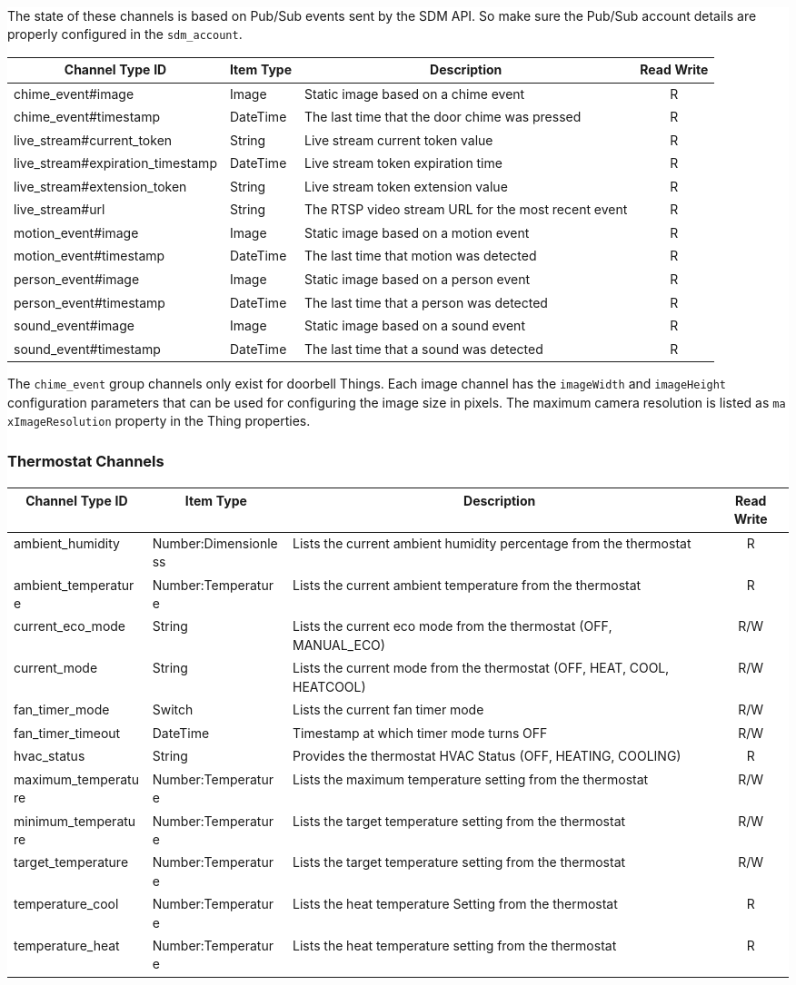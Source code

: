 The state of these channels is based on Pub/Sub events sent by the SDM API.
So make sure the Pub/Sub account details are properly configured in the `sdm_account`.

| Channel Type ID                  | Item Type | Description                                         | Read Write |
|----------------------------------|-----------|-----------------------------------------------------|:----------:|
| chime_event#image                | Image     | Static image based on a chime event                 |      R     |
| chime_event#timestamp            | DateTime  | The last time that the door chime was pressed       |      R     |
| live_stream#current_token        | String    | Live stream current token value                     |      R     |
| live_stream#expiration_timestamp | DateTime  | Live stream token expiration time                   |      R     |
| live_stream#extension_token      | String    | Live stream token extension value                   |      R     |
| live_stream#url                  | String    | The RTSP video stream URL for the most recent event |      R     |
| motion_event#image               | Image     | Static image based on a motion event                |      R     |
| motion_event#timestamp           | DateTime  | The last time that motion was detected              |      R     |
| person_event#image               | Image     | Static image based on a person event                |      R     |
| person_event#timestamp           | DateTime  | The last time that a person was detected            |      R     |
| sound_event#image                | Image     | Static image based on a sound event                 |      R     |
| sound_event#timestamp            | DateTime  | The last time that a sound was detected             |      R     |

The `chime_event` group channels only exist for doorbell Things.
Each image channel has the `imageWidth` and `imageHeight` configuration parameters that can be used for configuring the image size in pixels.
The maximum camera resolution is listed as `maxImageResolution` property in the Thing properties.

### Thermostat Channels

| Channel Type ID     | Item Type            | Description                                                            | Read Write |
|---------------------|----------------------|------------------------------------------------------------------------|:----------:|
| ambient_humidity    | Number:Dimensionless | Lists the current ambient humidity percentage from the thermostat      |      R     |
| ambient_temperature | Number:Temperature   | Lists the current ambient temperature from the thermostat              |      R     |
| current_eco_mode    | String               | Lists the current eco mode from the thermostat (OFF, MANUAL_ECO)       |     R/W    |
| current_mode        | String               | Lists the current mode from the thermostat (OFF, HEAT, COOL, HEATCOOL) |     R/W    |
| fan_timer_mode      | Switch               | Lists the current fan timer mode                                       |     R/W    |
| fan_timer_timeout   | DateTime             | Timestamp at which timer mode turns OFF                                |     R/W    |
| hvac_status         | String               | Provides the thermostat HVAC Status (OFF, HEATING, COOLING)            |      R     |
| maximum_temperature | Number:Temperature   | Lists the maximum temperature setting from the thermostat              |     R/W    |
| minimum_temperature | Number:Temperature   | Lists the target temperature setting from the thermostat               |     R/W    |
| target_temperature  | Number:Temperature   | Lists the target temperature setting from the thermostat               |     R/W    |
| temperature_cool    | Number:Temperature   | Lists the heat temperature Setting from the thermostat                 |      R     |
| temperature_heat    | Number:Temperature   | Lists the heat temperature setting from the thermostat                 |      R     |
